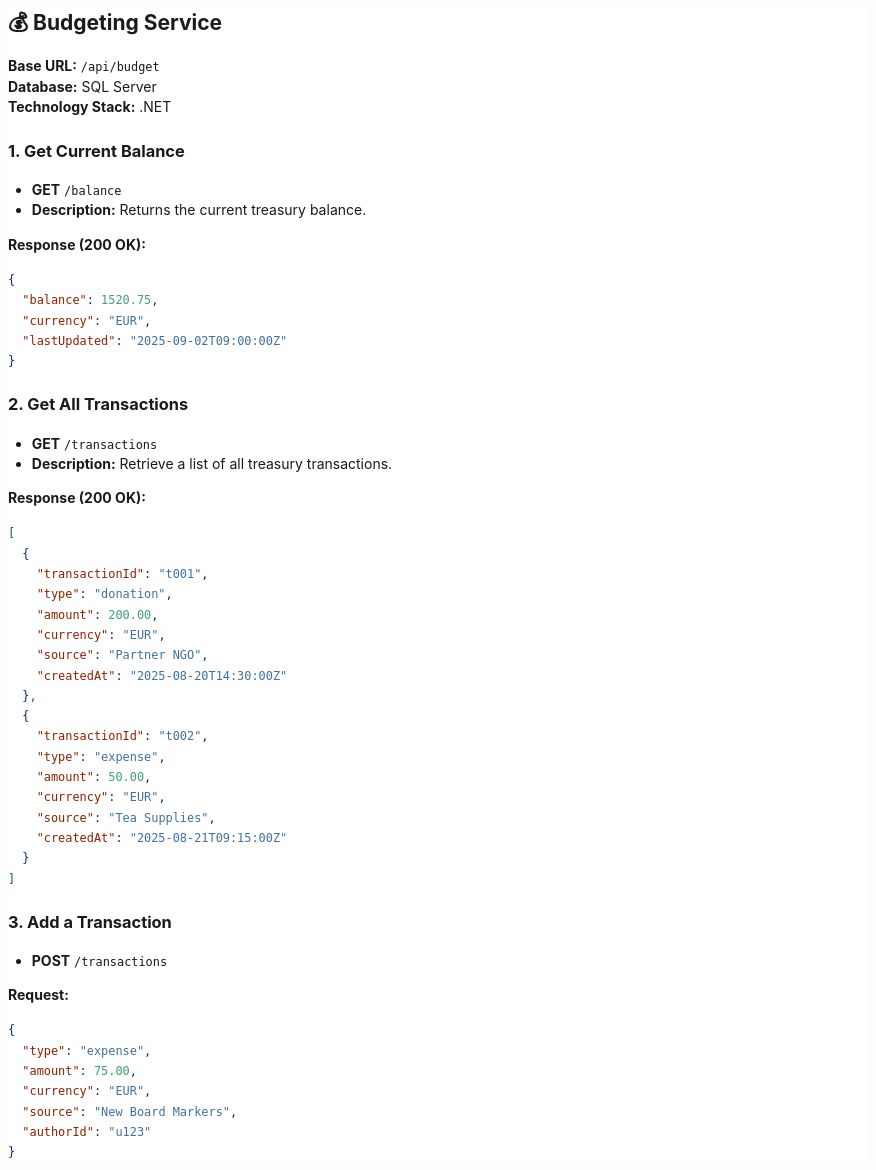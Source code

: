 
## 💰 Budgeting Service

**Base URL:** `/api/budget`  
**Database:** SQL Server  
**Technology Stack:** .NET

### 1. Get Current Balance

- **GET** `/balance`
- **Description:** Returns the current treasury balance.

**Response (200 OK):**
```json
{
  "balance": 1520.75,
  "currency": "EUR",
  "lastUpdated": "2025-09-02T09:00:00Z"
}
```

### 2. Get All Transactions

- **GET** `/transactions`
- **Description:** Retrieve a list of all treasury transactions.

**Response (200 OK):**
```json
[
  {
    "transactionId": "t001",
    "type": "donation",
    "amount": 200.00,
    "currency": "EUR",
    "source": "Partner NGO",
    "createdAt": "2025-08-20T14:30:00Z"
  },
  {
    "transactionId": "t002",
    "type": "expense",
    "amount": 50.00,
    "currency": "EUR",
    "source": "Tea Supplies",
    "createdAt": "2025-08-21T09:15:00Z"
  }
]
```

### 3. Add a Transaction

- **POST** `/transactions`

**Request:**
```json
{
  "type": "expense",
  "amount": 75.00,
  "currency": "EUR",
  "source": "New Board Markers",
  "authorId": "u123"
}
```
